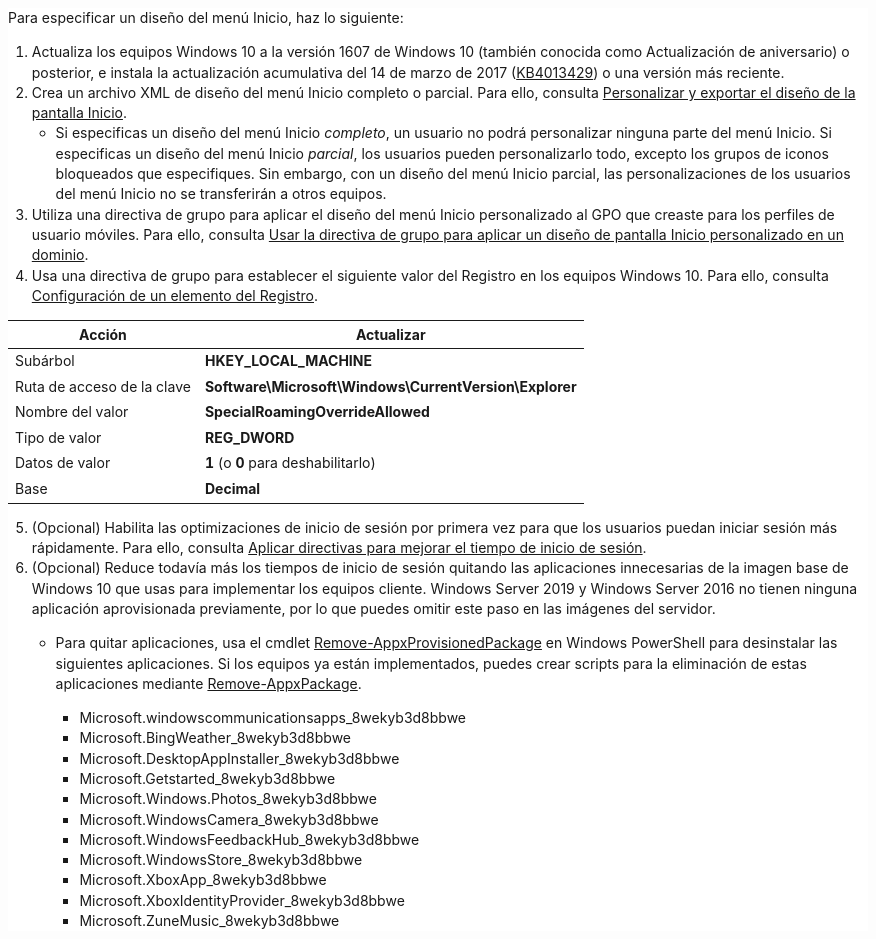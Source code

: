 Para especificar un diseño del menú Inicio, haz lo siguiente:

1. Actualiza los equipos Windows 10 a la versión 1607 de Windows 10 (también conocida como Actualización de aniversario) o posterior, e instala la actualización acumulativa del 14 de marzo de 2017 ([KB4013429](https://support.microsoft.com/kb/4013429)) o una versión más reciente.
2. Crea un archivo XML de diseño del menú Inicio completo o parcial. Para ello, consulta [Personalizar y exportar el diseño de la pantalla Inicio](https://docs.microsoft.com/windows/configuration/customize-and-export-start-layout).
    * Si especificas un diseño del menú Inicio *completo*, un usuario no podrá personalizar ninguna parte del menú Inicio. Si especificas un diseño del menú Inicio *parcial*, los usuarios pueden personalizarlo todo, excepto los grupos de iconos bloqueados que especifiques. Sin embargo, con un diseño del menú Inicio parcial, las personalizaciones de los usuarios del menú Inicio no se transferirán a otros equipos.
3. Utiliza una directiva de grupo para aplicar el diseño del menú Inicio personalizado al GPO que creaste para los perfiles de usuario móviles. Para ello, consulta [Usar la directiva de grupo para aplicar un diseño de pantalla Inicio personalizado en un dominio](https://docs.microsoft.com/windows/configuration/customize-windows-10-start-screens-by-using-group-policy#bkmk-domaingpodeployment).
4. Usa una directiva de grupo para establecer el siguiente valor del Registro en los equipos Windows 10. Para ello, consulta [Configuración de un elemento del Registro](<https://docs.microsoft.com/previous-versions/windows/it-pro/windows-server-2008-R2-and-2008/cc753092(v=ws.11)>).

| **Acción**   | **Actualizar**                  |
| ------------ | ------------                |
| Subárbol         | **HKEY_LOCAL_MACHINE**      |
| Ruta de acceso de la clave     | **Software\Microsoft\Windows\CurrentVersion\Explorer** |
| Nombre del valor   | **SpecialRoamingOverrideAllowed** |
| Tipo de valor   | **REG_DWORD**               |
| Datos de valor   | **1** (o **0** para deshabilitarlo) |
| Base         | **Decimal**                 |

5. (Opcional) Habilita las optimizaciones de inicio de sesión por primera vez para que los usuarios puedan iniciar sesión más rápidamente. Para ello, consulta [Aplicar directivas para mejorar el tiempo de inicio de sesión](https://docs.microsoft.com/windows/client-management/mandatory-user-profile#apply-policies-to-improve-sign-in-time).
6. (Opcional) Reduce todavía más los tiempos de inicio de sesión quitando las aplicaciones innecesarias de la imagen base de Windows 10 que usas para implementar los equipos cliente. Windows Server 2019 y Windows Server 2016 no tienen ninguna aplicación aprovisionada previamente, por lo que puedes omitir este paso en las imágenes del servidor.
    - Para quitar aplicaciones, usa el cmdlet [Remove-AppxProvisionedPackage](https://docs.microsoft.com/powershell/module/dism/remove-appxprovisionedpackage?view=win10-ps) en Windows PowerShell para desinstalar las siguientes aplicaciones. Si los equipos ya están implementados, puedes crear scripts para la eliminación de estas aplicaciones mediante [Remove-AppxPackage](https://docs.microsoft.com/powershell/module/appx/remove-appxpackage?view=win10-ps).
    
      - Microsoft.windowscommunicationsapps\_8wekyb3d8bbwe
      - Microsoft.BingWeather\_8wekyb3d8bbwe
      - Microsoft.DesktopAppInstaller\_8wekyb3d8bbwe
      - Microsoft.Getstarted\_8wekyb3d8bbwe
      - Microsoft.Windows.Photos\_8wekyb3d8bbwe
      - Microsoft.WindowsCamera\_8wekyb3d8bbwe
      - Microsoft.WindowsFeedbackHub\_8wekyb3d8bbwe
      - Microsoft.WindowsStore\_8wekyb3d8bbwe
      - Microsoft.XboxApp\_8wekyb3d8bbwe
      - Microsoft.XboxIdentityProvider\_8wekyb3d8bbwe
      - Microsoft.ZuneMusic\_8wekyb3d8bbwe
